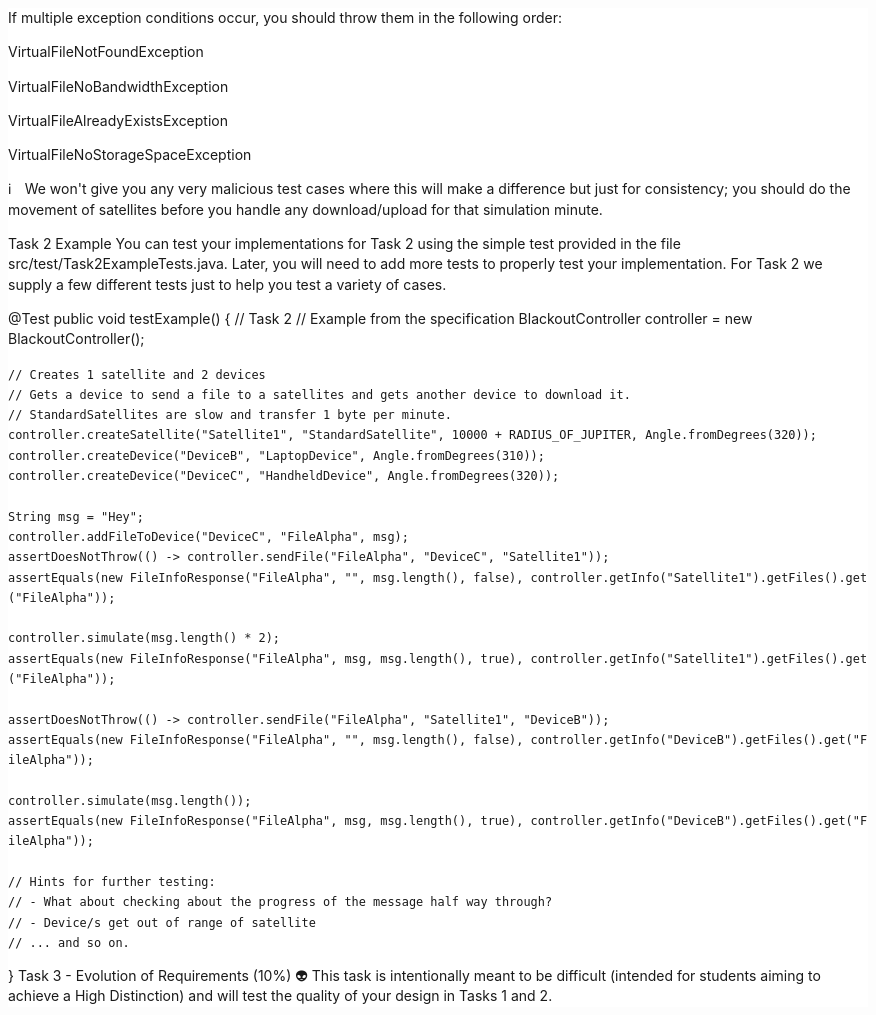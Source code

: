 If multiple exception conditions occur, you should throw them in the following order:

VirtualFileNotFoundException

VirtualFileNoBandwidthException

VirtualFileAlreadyExistsException

VirtualFileNoStorageSpaceException

ℹ  We won't give you any very malicious test cases where this will make a difference but just for consistency; you should do the movement of satellites before you handle any download/upload for that simulation minute.

Task 2 Example
You can test your implementations for Task 2 using the simple test provided in the file src/test/Task2ExampleTests.java. Later, you will need to add more tests to properly test your implementation. For Task 2 we supply a few different tests just to help you test a variety of cases.


@Test
public void testExample() {
    // Task 2
    // Example from the specification
    BlackoutController controller = new BlackoutController();

    // Creates 1 satellite and 2 devices
    // Gets a device to send a file to a satellites and gets another device to download it.
    // StandardSatellites are slow and transfer 1 byte per minute.
    controller.createSatellite("Satellite1", "StandardSatellite", 10000 + RADIUS_OF_JUPITER, Angle.fromDegrees(320));
    controller.createDevice("DeviceB", "LaptopDevice", Angle.fromDegrees(310));
    controller.createDevice("DeviceC", "HandheldDevice", Angle.fromDegrees(320));

    String msg = "Hey";
    controller.addFileToDevice("DeviceC", "FileAlpha", msg);
    assertDoesNotThrow(() -> controller.sendFile("FileAlpha", "DeviceC", "Satellite1"));
    assertEquals(new FileInfoResponse("FileAlpha", "", msg.length(), false), controller.getInfo("Satellite1").getFiles().get("FileAlpha"));

    controller.simulate(msg.length() * 2);
    assertEquals(new FileInfoResponse("FileAlpha", msg, msg.length(), true), controller.getInfo("Satellite1").getFiles().get("FileAlpha"));

    assertDoesNotThrow(() -> controller.sendFile("FileAlpha", "Satellite1", "DeviceB"));
    assertEquals(new FileInfoResponse("FileAlpha", "", msg.length(), false), controller.getInfo("DeviceB").getFiles().get("FileAlpha"));

    controller.simulate(msg.length());
    assertEquals(new FileInfoResponse("FileAlpha", msg, msg.length(), true), controller.getInfo("DeviceB").getFiles().get("FileAlpha"));

    // Hints for further testing:
    // - What about checking about the progress of the message half way through?
    // - Device/s get out of range of satellite
    // ... and so on.
}
Task 3 - Evolution of Requirements (10%) :alien: 
This task is intentionally meant to be difficult (intended for students aiming to achieve a High Distinction) and will test the quality of your design in Tasks 1 and 2.
